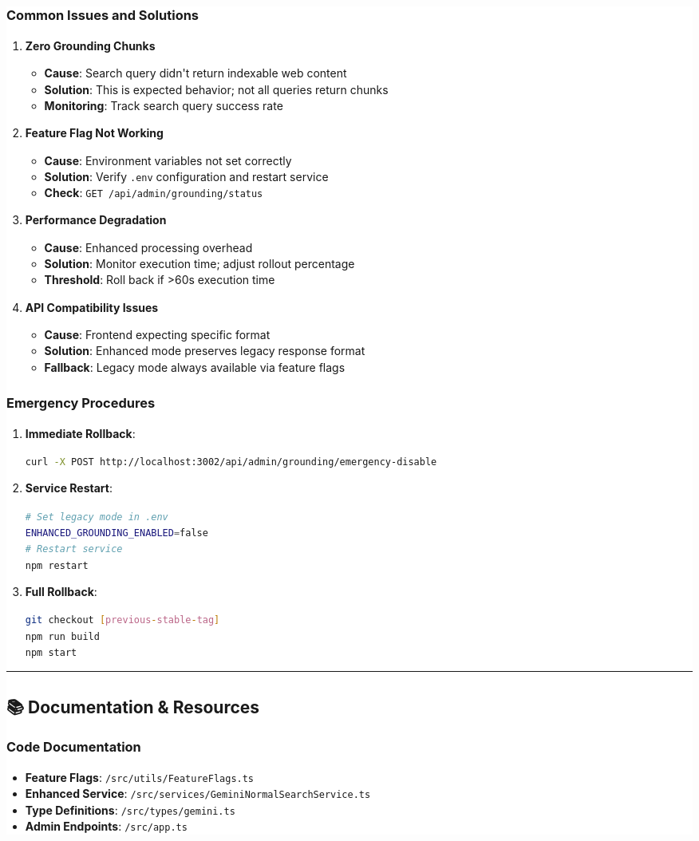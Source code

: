 ### **Common Issues and Solutions**

1. **Zero Grounding Chunks**
   - **Cause**: Search query didn't return indexable web content
   - **Solution**: This is expected behavior; not all queries return chunks
   - **Monitoring**: Track search query success rate

2. **Feature Flag Not Working**
   - **Cause**: Environment variables not set correctly
   - **Solution**: Verify `.env` configuration and restart service
   - **Check**: `GET /api/admin/grounding/status`

3. **Performance Degradation**
   - **Cause**: Enhanced processing overhead
   - **Solution**: Monitor execution time; adjust rollout percentage
   - **Threshold**: Roll back if >60s execution time

4. **API Compatibility Issues**
   - **Cause**: Frontend expecting specific format
   - **Solution**: Enhanced mode preserves legacy response format
   - **Fallback**: Legacy mode always available via feature flags

### **Emergency Procedures**

1. **Immediate Rollback**:
   ```bash
   curl -X POST http://localhost:3002/api/admin/grounding/emergency-disable
   ```

2. **Service Restart**:
   ```bash
   # Set legacy mode in .env
   ENHANCED_GROUNDING_ENABLED=false
   # Restart service
   npm restart
   ```

3. **Full Rollback**:
   ```bash
   git checkout [previous-stable-tag]
   npm run build
   npm start
   ```

---

## 📚 Documentation & Resources

### **Code Documentation**
- **Feature Flags**: `/src/utils/FeatureFlags.ts`
- **Enhanced Service**: `/src/services/GeminiNormalSearchService.ts`
- **Type Definitions**: `/src/types/gemini.ts`
- **Admin Endpoints**: `/src/app.ts`
